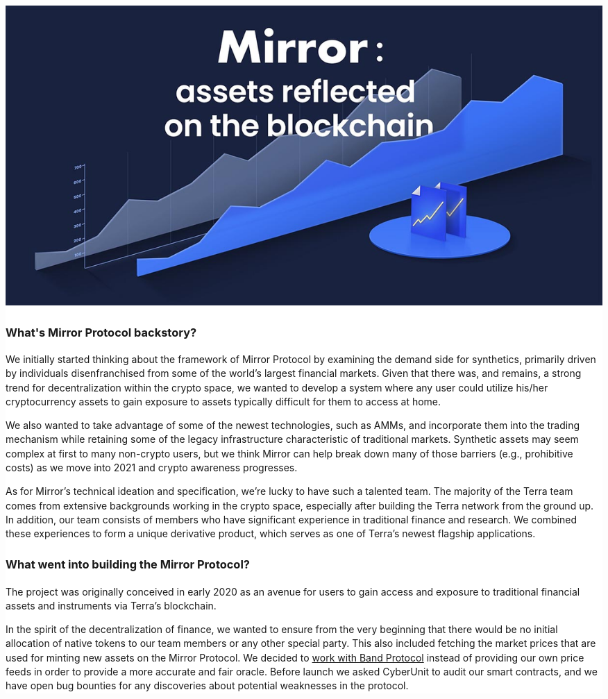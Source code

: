 ![](/images/blog/mirror-protocol/image1.jpg)

### What's Mirror Protocol backstory?


We initially started thinking about the framework of Mirror Protocol by examining the demand side for synthetics, primarily driven by individuals disenfranchised from some of the world’s largest financial markets. Given that there was, and remains, a strong trend for decentralization within the crypto space, we wanted to develop a system where any user could utilize his/her cryptocurrency assets to gain exposure to assets typically difficult for them to access at home.

We also wanted to take advantage of some of the newest technologies, such as AMMs, and incorporate them into the trading mechanism while retaining some of the legacy infrastructure characteristic of traditional markets. Synthetic assets may seem complex at first to many non-crypto users, but we think Mirror can help break down many of those barriers (e.g., prohibitive costs) as we move into 2021 and crypto awareness progresses.

As for Mirror’s technical ideation and specification, we’re lucky to have such a talented team. The majority of the Terra team comes from extensive backgrounds working in the crypto space, especially after building the Terra network from the ground up. In addition, our team consists of members who have significant experience in traditional finance and research. We combined these experiences to form a unique derivative product, which serves as one of Terra’s newest flagship applications.  


### What went into building the Mirror Protocol?

The project was originally conceived in early 2020 as an avenue for users to gain access and exposure to traditional financial assets and instruments via Terra’s blockchain.

In the spirit of the decentralization of finance, we wanted to ensure from the very beginning that there would be no initial allocation of native tokens to our team members or any other special party. This also included fetching the market prices that are used for minting new assets on the Mirror Protocol. We decided to [work with Band Protocol](https://www.google.com/url?q=https://medium.com/bandprotocol/mirror-protocol-integrates-band-protocol-oracles-to-secure-over-50m-in-synthetic-stocks-and-etfs-3a5b83ef77d5&sa=D&ust=1608000379406000&usg=AOvVaw0vtcd4Kz4J4KwSVX3t7Due) instead of providing our own price feeds in order to provide a more accurate and fair oracle. Before launch we asked CyberUnit to audit our smart contracts, and we have open bug bounties for any discoveries about potential weaknesses in the protocol.

